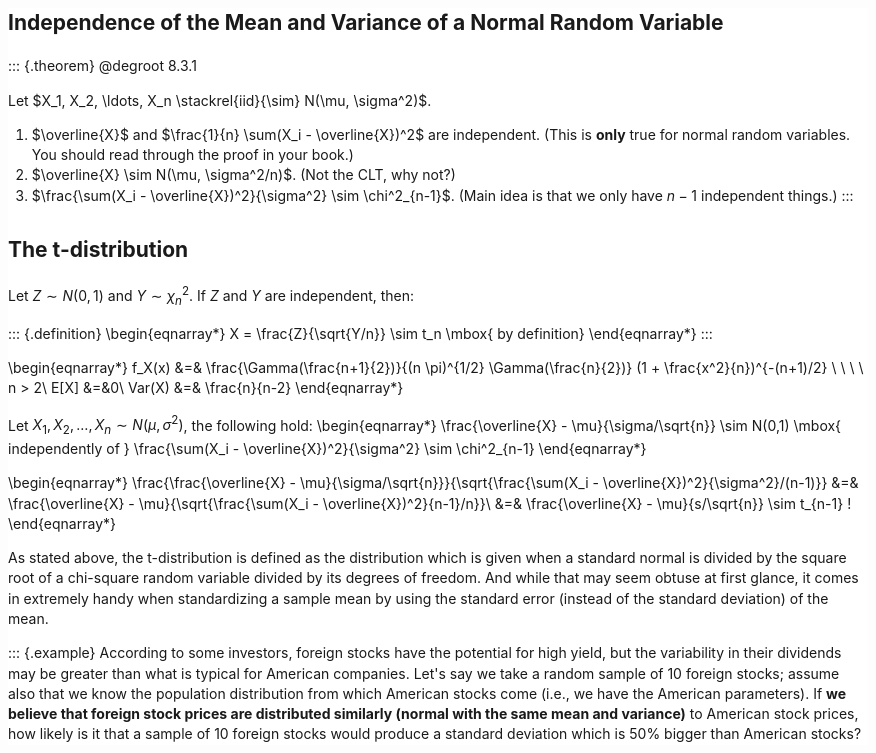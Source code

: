 
## Independence of the Mean and Variance of a Normal Random Variable


::: {.theorem}
@degroot 8.3.1

Let $X_1, X_2, \ldots, X_n \stackrel{iid}{\sim} N(\mu, \sigma^2)$.

1. $\overline{X}$ and $\frac{1}{n} \sum(X_i - \overline{X})^2$ are independent.  (This is **only** true for normal random variables.  You should read through the proof in your book.) 
2. $\overline{X} \sim N(\mu, \sigma^2/n)$.  (Not the CLT, why not?) 
3. $\frac{\sum(X_i - \overline{X})^2}{\sigma^2} \sim \chi^2_{n-1}$.  (Main idea is that we only have $n-1$ independent things.)
:::



## The t-distribution

Let $Z \sim N(0,1)$ and $Y \sim \chi^2_n$.  If $Z$ and $Y$ are independent, then:

::: {.definition}
\begin{eqnarray*}
X = \frac{Z}{\sqrt{Y/n}} \sim t_n \mbox{  by definition}
\end{eqnarray*}
:::

\begin{eqnarray*}
f_X(x) &=& \frac{\Gamma(\frac{n+1}{2})}{(n \pi)^{1/2} \Gamma(\frac{n}{2})} (1 + \frac{x^2}{n})^{-(n+1)/2} \ \ \ \ n > 2\\
E[X] &=&0\\
Var(X) &=& \frac{n}{n-2}
\end{eqnarray*}

Let $X_1, X_2, \ldots, X_n \sim N(\mu, \sigma^2)$, the following hold:
\begin{eqnarray*}
\frac{\overline{X} - \mu}{\sigma/\sqrt{n}} \sim N(0,1) \mbox{ independently of } \frac{\sum(X_i - \overline{X})^2}{\sigma^2} \sim \chi^2_{n-1}
\end{eqnarray*}

\begin{eqnarray*}
\frac{\frac{\overline{X} - \mu}{\sigma/\sqrt{n}}}{\sqrt{\frac{\sum(X_i - \overline{X})^2}{\sigma^2}/(n-1)}} &=& \frac{\overline{X} - \mu}{\sqrt{\frac{\sum(X_i - \overline{X})^2}{n-1}/n}}\\
&=& \frac{\overline{X} - \mu}{s/\sqrt{n}} \sim t_{n-1} !
\end{eqnarray*}

As stated above, the t-distribution is defined as the distribution which is given when a standard normal is divided by the square root of a chi-square random variable divided by its degrees of freedom.  And while that may seem obtuse at first glance, it comes in extremely handy when standardizing a sample mean by using the standard error (instead of the standard deviation) of the mean.


::: {.example}
According to some investors, foreign stocks have the potential for high yield, but the variability in their dividends may be greater than what is typical for American companies.   Let's say we take a random sample of 10 foreign stocks; assume also that we know the population distribution from which American stocks come (i.e., we have the American parameters).  If **we believe that foreign stock prices are distributed similarly  (normal with the same mean and variance)** to American stock prices, how likely is it that a sample of 10 foreign stocks would produce a standard deviation which is 50% bigger than American stocks?


[^5]: Note that the MOM and MLE estimators were derived under the assumption that the data are *iid* from a population of discrete uniform values.  Because our data is sampled without replacement, we don't have an *iid* model.  However, if $n < < < N$, the *iid* discrete uniform is a reasonable model for the situation at hand.